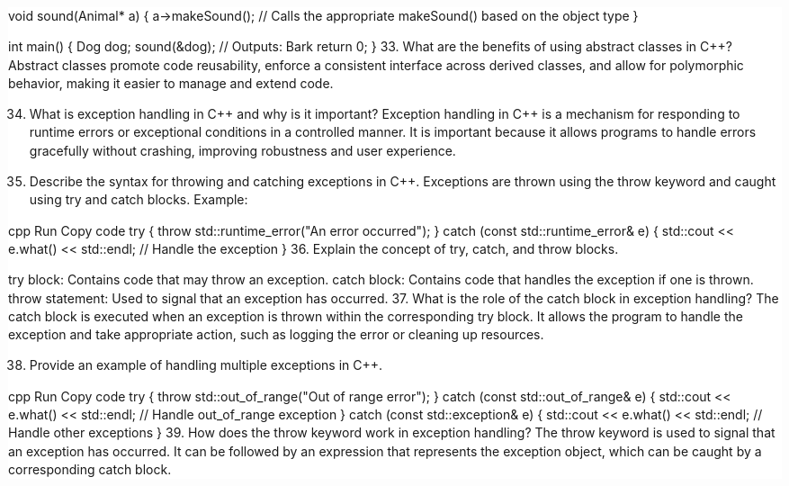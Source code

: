 void sound(Animal* a) {
    a->makeSound(); // Calls the appropriate makeSound() based on the object type
}

int main() {
    Dog dog;
    sound(&dog); // Outputs: Bark
    return 0;
}
33. What are the benefits of using abstract classes in C++?
Abstract classes promote code reusability, enforce a consistent interface across derived classes, and allow for polymorphic behavior, making it easier to manage and extend code.

34. What is exception handling in C++ and why is it important?
Exception handling in C++ is a mechanism for responding to runtime errors or exceptional conditions in a controlled manner. It is important because it allows programs to handle errors gracefully without crashing, improving robustness and user experience.

35. Describe the syntax for throwing and catching exceptions in C++.
Exceptions are thrown using the throw keyword and caught using try and catch blocks.
Example:

cpp
Run
Copy code
try {
    throw std::runtime_error("An error occurred");
} catch (const std::runtime_error& e) {
    std::cout << e.what() << std::endl; // Handle the exception
}
36. Explain the concept of try, catch, and throw blocks.

try block: Contains code that may throw an exception.
catch block: Contains code that handles the exception if one is thrown.
throw statement: Used to signal that an exception has occurred.
37. What is the role of the catch block in exception handling?
The catch block is executed when an exception is thrown within the corresponding try block. It allows the program to handle the exception and take appropriate action, such as logging the error or cleaning up resources.

38. Provide an example of handling multiple exceptions in C++.

cpp
Run
Copy code
try {
    throw std::out_of_range("Out of range error");
} catch (const std::out_of_range& e) {
    std::cout << e.what() << std::endl; // Handle out_of_range exception
} catch (const std::exception& e) {
    std::cout << e.what() << std::endl; // Handle other exceptions
}
39. How does the throw keyword work in exception handling?
The throw keyword is used to signal that an exception has occurred. It can be followed by an expression that represents the exception object, which can be caught by a corresponding catch block.
